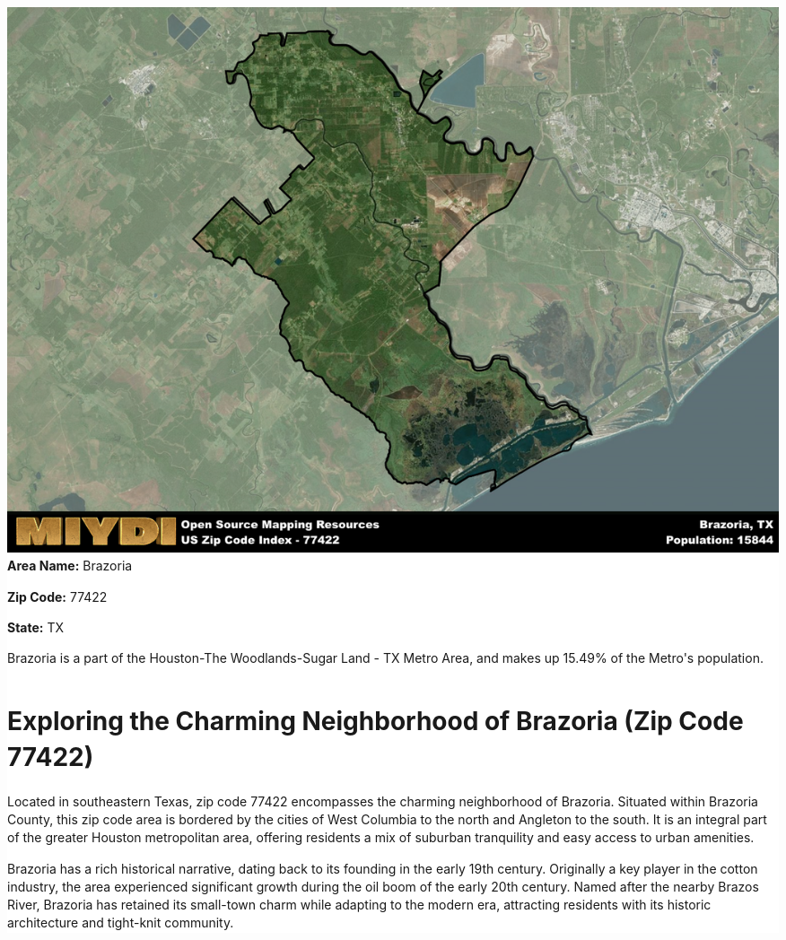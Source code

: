 ![Image Alt Text](../_images/77422.png)
**Area Name:** Brazoria

**Zip Code:** 77422

**State:** TX

Brazoria is a part of the Houston-The Woodlands-Sugar Land - TX Metro Area, and makes up 15.49% of the Metro's population.  

# Exploring the Charming Neighborhood of Brazoria (Zip Code 77422)

Located in southeastern Texas, zip code 77422 encompasses the charming neighborhood of Brazoria. Situated within Brazoria County, this zip code area is bordered by the cities of West Columbia to the north and Angleton to the south. It is an integral part of the greater Houston metropolitan area, offering residents a mix of suburban tranquility and easy access to urban amenities.

Brazoria has a rich historical narrative, dating back to its founding in the early 19th century. Originally a key player in the cotton industry, the area experienced significant growth during the oil boom of the early 20th century. Named after the nearby Brazos River, Brazoria has retained its small-town charm while adapting to the modern era, attracting residents with its historic architecture and tight-knit community.
